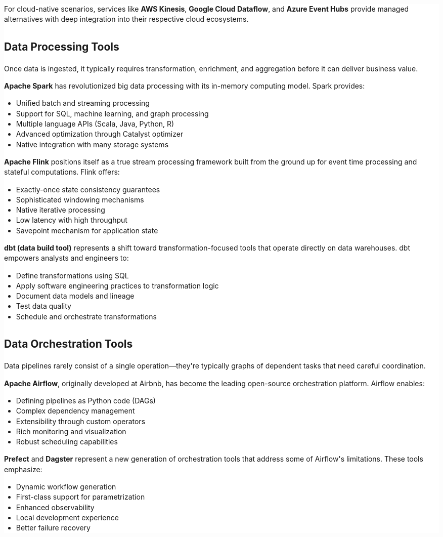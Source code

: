 For cloud-native scenarios, services like **AWS Kinesis**, **Google Cloud Dataflow**, and **Azure Event Hubs** provide managed alternatives with deep integration into their respective cloud ecosystems.

## Data Processing Tools

Once data is ingested, it typically requires transformation, enrichment, and aggregation before it can deliver business value.

**Apache Spark** has revolutionized big data processing with its in-memory computing model. Spark provides:
- Unified batch and streaming processing
- Support for SQL, machine learning, and graph processing
- Multiple language APIs (Scala, Java, Python, R)
- Advanced optimization through Catalyst optimizer
- Native integration with many storage systems

**Apache Flink** positions itself as a true stream processing framework built from the ground up for event time processing and stateful computations. Flink offers:
- Exactly-once state consistency guarantees
- Sophisticated windowing mechanisms
- Native iterative processing
- Low latency with high throughput
- Savepoint mechanism for application state

**dbt (data build tool)** represents a shift toward transformation-focused tools that operate directly on data warehouses. dbt empowers analysts and engineers to:
- Define transformations using SQL
- Apply software engineering practices to transformation logic
- Document data models and lineage
- Test data quality
- Schedule and orchestrate transformations

## Data Orchestration Tools

Data pipelines rarely consist of a single operation—they're typically graphs of dependent tasks that need careful coordination.

**Apache Airflow**, originally developed at Airbnb, has become the leading open-source orchestration platform. Airflow enables:
- Defining pipelines as Python code (DAGs)
- Complex dependency management
- Extensibility through custom operators
- Rich monitoring and visualization
- Robust scheduling capabilities

**Prefect** and **Dagster** represent a new generation of orchestration tools that address some of Airflow's limitations. These tools emphasize:
- Dynamic workflow generation
- First-class support for parametrization
- Enhanced observability
- Local development experience
- Better failure recovery
